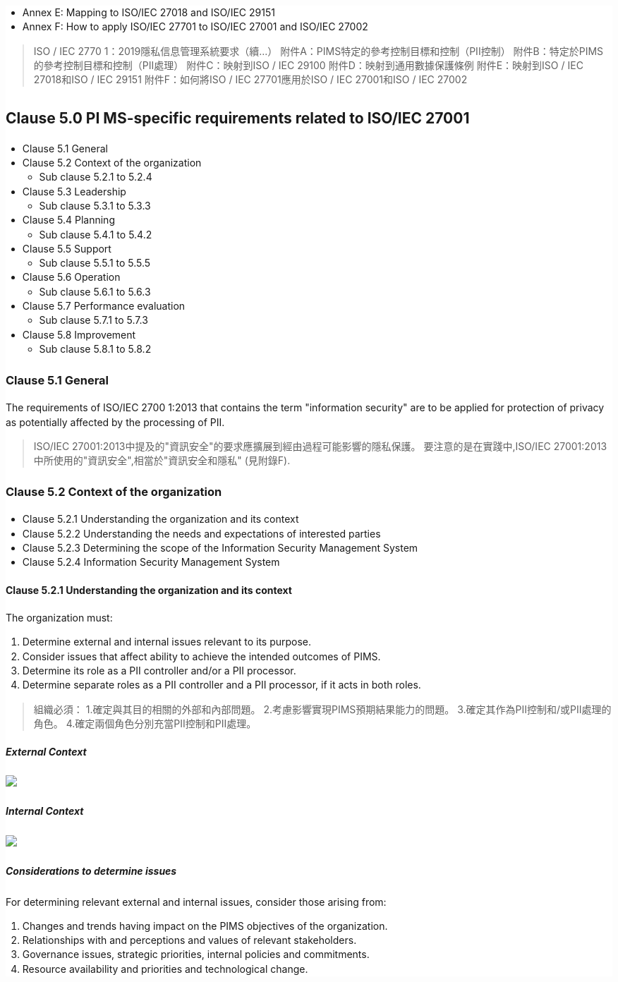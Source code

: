 * Annex E: Mapping to ISO/IEC 27018 and ISO/IEC 29151
* Annex F: How to apply ISO/IEC 27701 to ISO/IEC 27001 and ISO/IEC 27002
> ISO / IEC 2770 1：2019隱私信息管理系統要求（續...）
附件A：PIMS特定的參考控制目標和控制（PII控制）
附件B：特定於PIMS的參考控制目標和控制（PII處理）
附件C：映射到ISO / IEC 29100
附件D：映射到通用數據保護條例
附件E：映射到ISO / IEC 27018和ISO / IEC 29151
附件F：如何將ISO / IEC 27701應用於ISO / IEC 27001和ISO / IEC 27002
## Clause 5.0 PI MS-specific requirements related to ISO/IEC 27001
* Clause 5.1 General
* Clause 5.2 Context of the organization
    * Sub clause 5.2.1 to 5.2.4
* Clause 5.3 Leadership
    * Sub clause 5.3.1 to 5.3.3
* Clause 5.4 Planning
    * Sub clause 5.4.1 to 5.4.2
* Clause 5.5 Support
    * Sub clause 5.5.1 to 5.5.5
* Clause 5.6 Operation
    * Sub clause 5.6.1 to 5.6.3
* Clause 5.7 Performance evaluation
    * Sub clause 5.7.1 to 5.7.3
* Clause 5.8 Improvement
    * Sub clause 5.8.1 to 5.8.2
### Clause 5.1 General
The requirements of ISO/IEC 2700 1:2013 that contains the term "information security" are to be applied for protection of privacy as potentially affected by the processing of PII.
> ISO/IEC 27001:2013中提及的"資訊安全"的要求應擴展到經由過程可能影響的隱私保護。
要注意的是在實踐中,ISO/IEC 27001:2013中所使用的"資訊安全",相當於"資訊安全和隱私"
(見附錄F).
### Clause 5.2 Context of the organization
* Clause 5.2.1 Understanding the organization and its context
* Clause 5.2.2 Understanding the needs and expectations of interested parties
* Clause 5.2.3 Determining the scope of the Information Security Management System
* Clause 5.2.4 Information Security Management System
#### Clause 5.2.1 Understanding the organization and its context
The organization must:
1. Determine external and internal issues relevant to its purpose.
2. Consider issues that affect ability to achieve the intended outcomes of PIMS.
3. Determine its role as a PII controller and/or a PII processor.
4. Determine separate roles as a PII controller and a PII processor, if it acts in both roles.
> 組織必須：
1.確定與其目的相關的外部和內部問題。
2.考慮影響實現PIMS預期結果能力的問題。
3.確定其作為PII控制和/或PII處理的角色。
4.確定兩個角色分別充當PII控制和PII處理。
##### External Context
![](https://i.imgur.com/pWvKEl6.png)
##### Internal Context
![](https://i.imgur.com/OpSvShY.png)
##### Considerations to determine issues
For determining relevant external and internal issues, consider those arising from:
1. Changes and trends having impact on the PIMS objectives of the organization.
2. Relationships with and perceptions and values of relevant stakeholders.
3. Governance issues, strategic priorities, internal policies and commitments.
4. Resource availability and priorities and technological change.